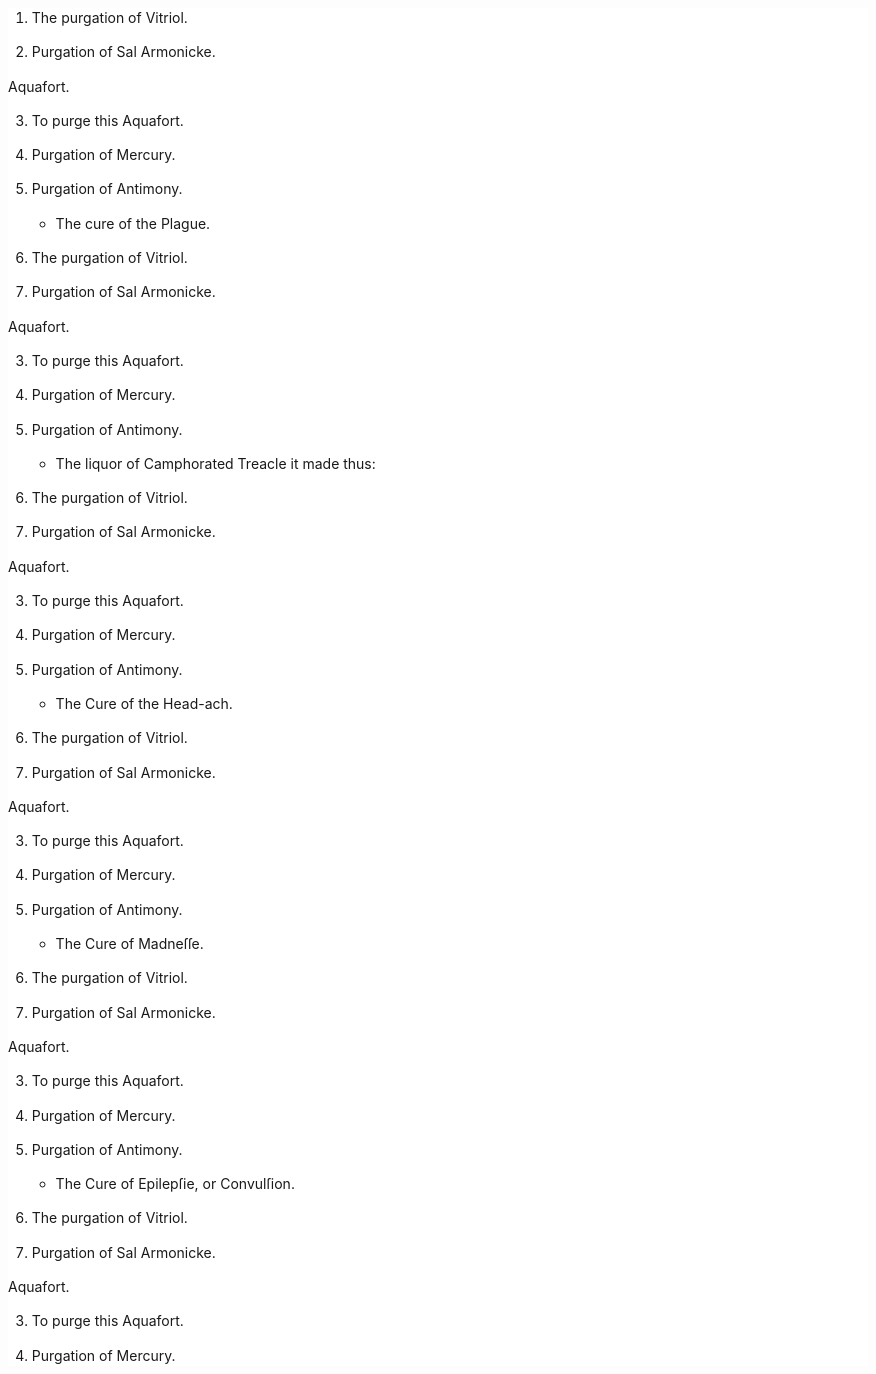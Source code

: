1. The purgation of Vitriol.

2. Purgation of Sal Armonicke.

Aquafort.

3. To purge this Aquafort.

4. Purgation of Mercury.

5. Purgation of Antimony.

      * The cure of the Plague.

1. The purgation of Vitriol.

2. Purgation of Sal Armonicke.

Aquafort.

3. To purge this Aquafort.

4. Purgation of Mercury.

5. Purgation of Antimony.

      * The liquor of Camphorated Treacle it made thus:

1. The purgation of Vitriol.

2. Purgation of Sal Armonicke.

Aquafort.

3. To purge this Aquafort.

4. Purgation of Mercury.

5. Purgation of Antimony.

      * The Cure of the Head-ach.

1. The purgation of Vitriol.

2. Purgation of Sal Armonicke.

Aquafort.

3. To purge this Aquafort.

4. Purgation of Mercury.

5. Purgation of Antimony.

      * The Cure of Madneſſe.

1. The purgation of Vitriol.

2. Purgation of Sal Armonicke.

Aquafort.

3. To purge this Aquafort.

4. Purgation of Mercury.

5. Purgation of Antimony.

      * The Cure of Epilepſie, or Convulſion.

1. The purgation of Vitriol.

2. Purgation of Sal Armonicke.

Aquafort.

3. To purge this Aquafort.

4. Purgation of Mercury.

